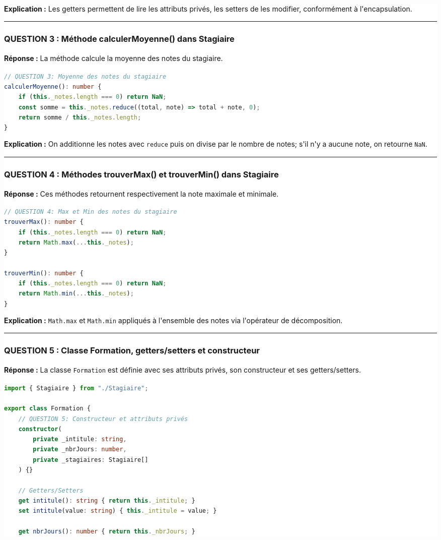 **Explication :** Les getters permettent de lire les attributs privés, les setters de les modifier, conformément à l'encapsulation.

---

### QUESTION 3 : Méthode calculerMoyenne() dans Stagiaire

**Réponse :** La méthode calcule la moyenne des notes du stagiaire.

```typescript
// QUESTION 3: Moyenne des notes du stagiaire
calculerMoyenne(): number {
    if (this._notes.length === 0) return NaN;
    const somme = this._notes.reduce((total, note) => total + note, 0);
    return somme / this._notes.length;
}
```

**Explication :** On additionne les notes avec `reduce` puis on divise par le nombre de notes; s'il n'y a aucune note, on retourne `NaN`.

---

### QUESTION 4 : Méthodes trouverMax() et trouverMin() dans Stagiaire

**Réponse :** Ces méthodes retournent respectivement la note maximale et minimale.

```typescript
// QUESTION 4: Max et Min des notes du stagiaire
trouverMax(): number {
    if (this._notes.length === 0) return NaN;
    return Math.max(...this._notes);
}

trouverMin(): number {
    if (this._notes.length === 0) return NaN;
    return Math.min(...this._notes);
}
```

**Explication :** `Math.max` et `Math.min` appliqués à l'ensemble des notes via l'opérateur de décomposition.

---

### QUESTION 5 : Classe Formation, getters/setters et constructeur

**Réponse :** La classe `Formation` est définie avec ses attributs privés, son constructeur et ses getters/setters.

```typescript
import { Stagiaire } from "./Stagiaire";

export class Formation {
    // QUESTION 5: Constructeur et attributs privés
    constructor(
        private _intitule: string,
        private _nbrJours: number,
        private _stagiaires: Stagiaire[]
    ) {}

    // Getters/Setters
    get intitule(): string { return this._intitule; }
    set intitule(value: string) { this._intitule = value; }

    get nbrJours(): number { return this._nbrJours; }
```